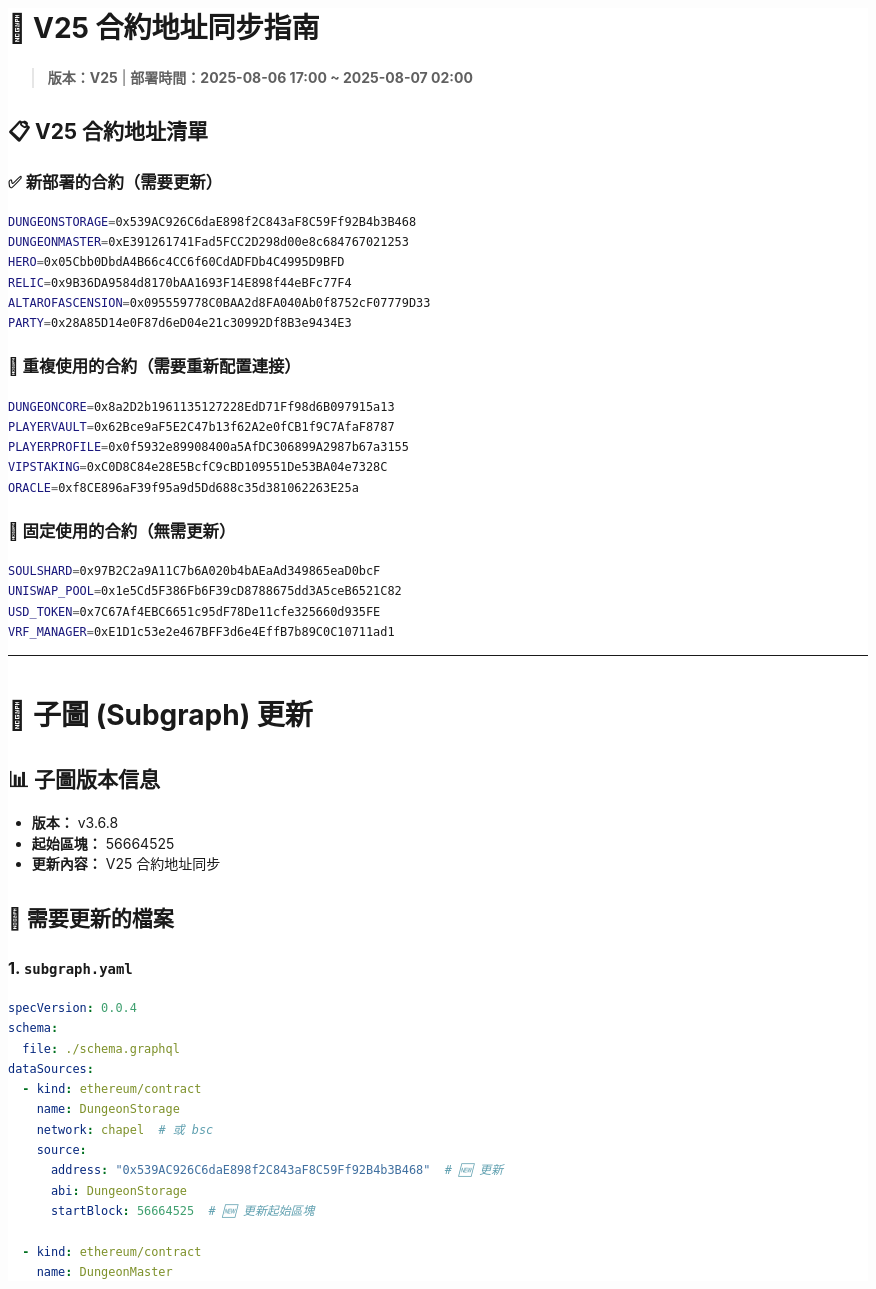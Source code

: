 # 🔄 V25 合約地址同步指南

> **版本：V25** | **部署時間：2025-08-06 17:00 ~ 2025-08-07 02:00**

## 📋 V25 合約地址清單

### ✅ 新部署的合約（需要更新）
```bash
DUNGEONSTORAGE=0x539AC926C6daE898f2C843aF8C59Ff92B4b3B468
DUNGEONMASTER=0xE391261741Fad5FCC2D298d00e8c684767021253
HERO=0x05Cbb0DbdA4B66c4CC6f60CdADFDb4C4995D9BFD
RELIC=0x9B36DA9584d8170bAA1693F14E898f44eBFc77F4
ALTAROFASCENSION=0x095559778C0BAA2d8FA040Ab0f8752cF07779D33
PARTY=0x28A85D14e0F87d6eD04e21c30992Df8B3e9434E3
```

### 🔄 重複使用的合約（需要重新配置連接）
```bash
DUNGEONCORE=0x8a2D2b1961135127228EdD71Ff98d6B097915a13
PLAYERVAULT=0x62Bce9aF5E2C47b13f62A2e0fCB1f9C7AfaF8787
PLAYERPROFILE=0x0f5932e89908400a5AfDC306899A2987b67a3155
VIPSTAKING=0xC0D8C84e28E5BcfC9cBD109551De53BA04e7328C
ORACLE=0xf8CE896aF39f95a9d5Dd688c35d381062263E25a
```

### 📌 固定使用的合約（無需更新）
```bash
SOULSHARD=0x97B2C2a9A11C7b6A020b4bAEaAd349865eaD0bcF
UNISWAP_POOL=0x1e5Cd5F386Fb6F39cD8788675dd3A5ceB6521C82
USD_TOKEN=0x7C67Af4EBC6651c95dF78De11cfe325660d935FE
VRF_MANAGER=0xE1D1c53e2e467BFF3d6e4EffB7b89C0C10711ad1
```

---

# 🎯 子圖 (Subgraph) 更新

## 📊 子圖版本信息
- **版本：** v3.6.8
- **起始區塊：** 56664525
- **更新內容：** V25 合約地址同步

## 🔧 需要更新的檔案

### 1. `subgraph.yaml`
```yaml
specVersion: 0.0.4
schema:
  file: ./schema.graphql
dataSources:
  - kind: ethereum/contract
    name: DungeonStorage
    network: chapel  # 或 bsc
    source:
      address: "0x539AC926C6daE898f2C843aF8C59Ff92B4b3B468"  # 🆕 更新
      abi: DungeonStorage
      startBlock: 56664525  # 🆕 更新起始區塊
      
  - kind: ethereum/contract
    name: DungeonMaster
```